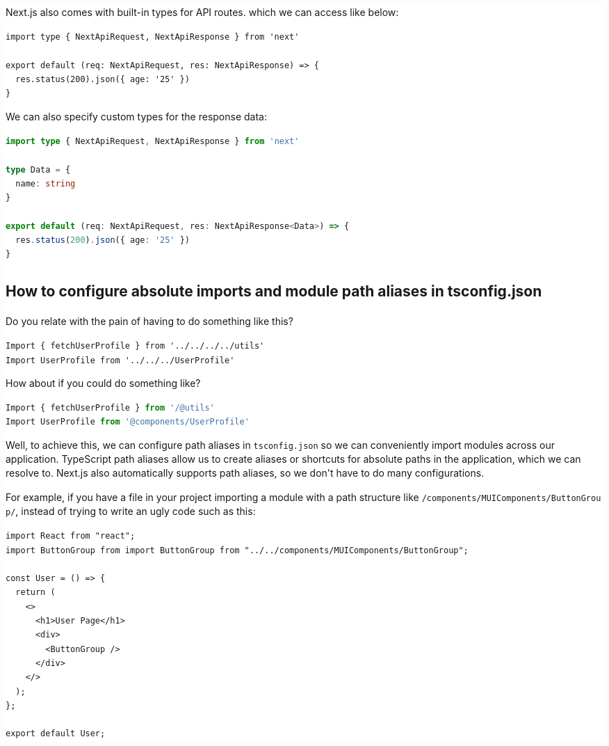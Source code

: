 Next.js also comes with built-in types for API routes. which we can access like below: 

```tsx
import type { NextApiRequest, NextApiResponse } from 'next'

export default (req: NextApiRequest, res: NextApiResponse) => {
  res.status(200).json({ age: '25' })
}
```

We can also specify custom types for the response data:

```typescript
import type { NextApiRequest, NextApiResponse } from 'next'

type Data = {
  name: string
}

export default (req: NextApiRequest, res: NextApiResponse<Data>) => {
  res.status(200).json({ age: '25' })
}
```

## How to configure absolute imports and module path aliases in tsconfig.json

Do you relate with the pain of having to do something like this?

```tsx
Import { fetchUserProfile } from '../../../../utils'
Import UserProfile from '../../../UserProfile'
```
How about if you could do something like?

```typescript
Import { fetchUserProfile } from '/@utils'
Import UserProfile from '@components/UserProfile'
```


Well, to achieve this, we can configure path aliases in `tsconfig.json` so we can conveniently import modules across our application. TypeScript path aliases allow us to create aliases or shortcuts for absolute paths in the application, which we can resolve to. Next.js also automatically supports path aliases, so we don't have to do many configurations. 

For example, if you have a file in your project importing a module with a path structure like `/components/MUIComponents/ButtonGroup/`, instead of trying to write an ugly code such as this:


```tsx
import React from "react";
import ButtonGroup from import ButtonGroup from "../../components/MUIComponents/ButtonGroup";

const User = () => {
  return (
    <>
      <h1>User Page</h1>
      <div>
        <ButtonGroup />
      </div>
    </>
  );
};

export default User;
```
